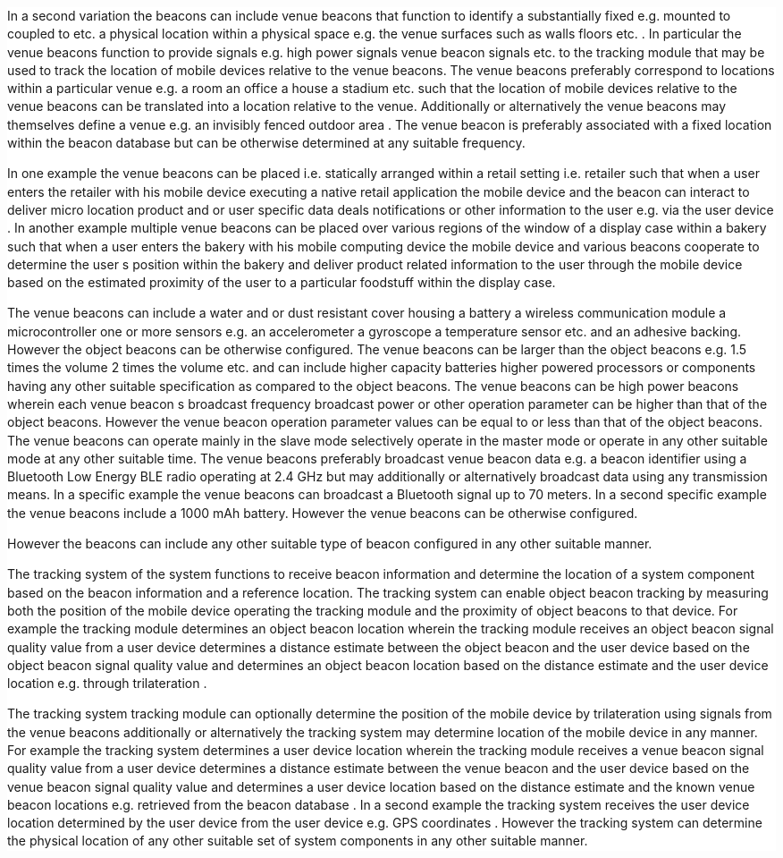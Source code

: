 In a second variation the beacons can include venue beacons that function to identify a substantially fixed e.g. mounted to coupled to etc. a physical location within a physical space e.g. the venue surfaces such as walls floors etc. . In particular the venue beacons function to provide signals e.g. high power signals venue beacon signals etc. to the tracking module that may be used to track the location of mobile devices relative to the venue beacons. The venue beacons preferably correspond to locations within a particular venue e.g. a room an office a house a stadium etc. such that the location of mobile devices relative to the venue beacons can be translated into a location relative to the venue. Additionally or alternatively the venue beacons may themselves define a venue e.g. an invisibly fenced outdoor area . The venue beacon is preferably associated with a fixed location within the beacon database but can be otherwise determined at any suitable frequency.

In one example the venue beacons can be placed i.e. statically arranged within a retail setting i.e. retailer such that when a user enters the retailer with his mobile device executing a native retail application the mobile device and the beacon can interact to deliver micro location product and or user specific data deals notifications or other information to the user e.g. via the user device . In another example multiple venue beacons can be placed over various regions of the window of a display case within a bakery such that when a user enters the bakery with his mobile computing device the mobile device and various beacons cooperate to determine the user s position within the bakery and deliver product related information to the user through the mobile device based on the estimated proximity of the user to a particular foodstuff within the display case.

The venue beacons can include a water and or dust resistant cover housing a battery a wireless communication module a microcontroller one or more sensors e.g. an accelerometer a gyroscope a temperature sensor etc. and an adhesive backing. However the object beacons can be otherwise configured. The venue beacons can be larger than the object beacons e.g. 1.5 times the volume 2 times the volume etc. and can include higher capacity batteries higher powered processors or components having any other suitable specification as compared to the object beacons. The venue beacons can be high power beacons wherein each venue beacon s broadcast frequency broadcast power or other operation parameter can be higher than that of the object beacons. However the venue beacon operation parameter values can be equal to or less than that of the object beacons. The venue beacons can operate mainly in the slave mode selectively operate in the master mode or operate in any other suitable mode at any other suitable time. The venue beacons preferably broadcast venue beacon data e.g. a beacon identifier using a Bluetooth Low Energy BLE radio operating at 2.4 GHz but may additionally or alternatively broadcast data using any transmission means. In a specific example the venue beacons can broadcast a Bluetooth signal up to 70 meters. In a second specific example the venue beacons include a 1000 mAh battery. However the venue beacons can be otherwise configured.

However the beacons can include any other suitable type of beacon configured in any other suitable manner.

The tracking system of the system functions to receive beacon information and determine the location of a system component based on the beacon information and a reference location. The tracking system can enable object beacon tracking by measuring both the position of the mobile device operating the tracking module and the proximity of object beacons to that device. For example the tracking module determines an object beacon location wherein the tracking module receives an object beacon signal quality value from a user device determines a distance estimate between the object beacon and the user device based on the object beacon signal quality value and determines an object beacon location based on the distance estimate and the user device location e.g. through trilateration .

The tracking system tracking module can optionally determine the position of the mobile device by trilateration using signals from the venue beacons additionally or alternatively the tracking system may determine location of the mobile device in any manner. For example the tracking system determines a user device location wherein the tracking module receives a venue beacon signal quality value from a user device determines a distance estimate between the venue beacon and the user device based on the venue beacon signal quality value and determines a user device location based on the distance estimate and the known venue beacon locations e.g. retrieved from the beacon database . In a second example the tracking system receives the user device location determined by the user device from the user device e.g. GPS coordinates . However the tracking system can determine the physical location of any other suitable set of system components in any other suitable manner.
